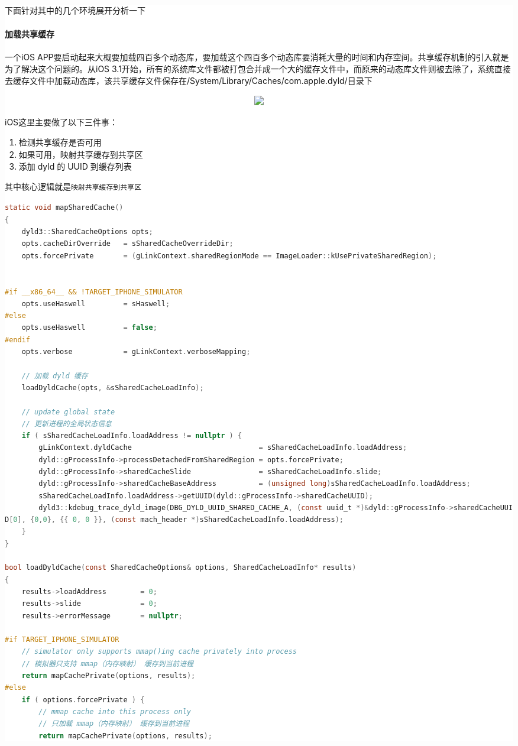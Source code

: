下面针对其中的几个环境展开分析一下

#### 加载共享缓存

一个iOS APP要启动起来大概要加载四百多个动态库，要加载这个四百多个动态库要消耗大量的时间和内存空间。共享缓存机制的引入就是为了解决这个问题的。从iOS 3.1开始，所有的系统库文件都被打包合并成一个大的缓存文件中，而原来的动态库文件则被去除了，系统直接去缓存文件中加载动态库，该共享缓存文件保存在/System/Library/Caches/com.apple.dyld/目录下

<center><img src="https://tva1.sinaimg.cn/large/008i3skNly1grmisp0vt7j60xk0fujsx02.jpg" width="600"></center>

iOS这里主要做了以下三件事：

1. 检测共享缓存是否可用
2. 如果可用，映射共享缓存到共享区
3. 添加 dyld 的 UUID 到缓存列表

其中核心逻辑就是`映射共享缓存到共享区`

```c
static void mapSharedCache()
{
    dyld3::SharedCacheOptions opts;
    opts.cacheDirOverride   = sSharedCacheOverrideDir;
    opts.forcePrivate       = (gLinkContext.sharedRegionMode == ImageLoader::kUsePrivateSharedRegion);
    
    
#if __x86_64__ && !TARGET_IPHONE_SIMULATOR
    opts.useHaswell         = sHaswell;
#else
    opts.useHaswell         = false;
#endif
    opts.verbose            = gLinkContext.verboseMapping;
    
    // 加载 dyld 缓存
    loadDyldCache(opts, &sSharedCacheLoadInfo);
    
    // update global state
    // 更新进程的全局状态信息
    if ( sSharedCacheLoadInfo.loadAddress != nullptr ) {
        gLinkContext.dyldCache                              = sSharedCacheLoadInfo.loadAddress;
        dyld::gProcessInfo->processDetachedFromSharedRegion = opts.forcePrivate;
        dyld::gProcessInfo->sharedCacheSlide                = sSharedCacheLoadInfo.slide;
        dyld::gProcessInfo->sharedCacheBaseAddress          = (unsigned long)sSharedCacheLoadInfo.loadAddress;
        sSharedCacheLoadInfo.loadAddress->getUUID(dyld::gProcessInfo->sharedCacheUUID);
        dyld3::kdebug_trace_dyld_image(DBG_DYLD_UUID_SHARED_CACHE_A, (const uuid_t *)&dyld::gProcessInfo->sharedCacheUUID[0], {0,0}, {{ 0, 0 }}, (const mach_header *)sSharedCacheLoadInfo.loadAddress);
    }
}

bool loadDyldCache(const SharedCacheOptions& options, SharedCacheLoadInfo* results)
{
    results->loadAddress        = 0;
    results->slide              = 0;
    results->errorMessage       = nullptr;
    
#if TARGET_IPHONE_SIMULATOR
    // simulator only supports mmap()ing cache privately into process
    // 模拟器只支持 mmap（内存映射） 缓存到当前进程
    return mapCachePrivate(options, results);
#else
    if ( options.forcePrivate ) {
        // mmap cache into this process only
        // 只加载 mmap（内存映射） 缓存到当前进程
        return mapCachePrivate(options, results);
```